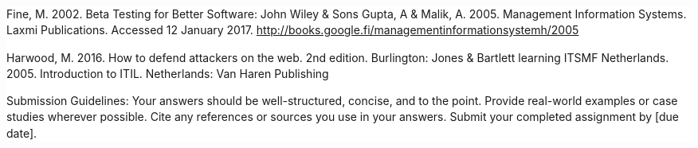 Fine, M. 2002. Beta Testing for Better Software: John Wiley & Sons
Gupta, A & Malik, A. 2005. Management Information Systems. Laxmi Publications. Accessed 12
January 2017. http://books.google.fi/managementinformationsystemh/2005

Harwood, M. 2016. How to defend attackers on the web. 2nd edition. Burlington:
Jones & Bartlett learning
ITSMF Netherlands. 2005. Introduction to ITIL. Netherlands: Van Haren Publishing


Submission Guidelines:
Your answers should be well-structured, concise, and to the point.
Provide real-world examples or case studies wherever possible.
Cite any references or sources you use in your answers.
Submit your completed assignment by [due date].
